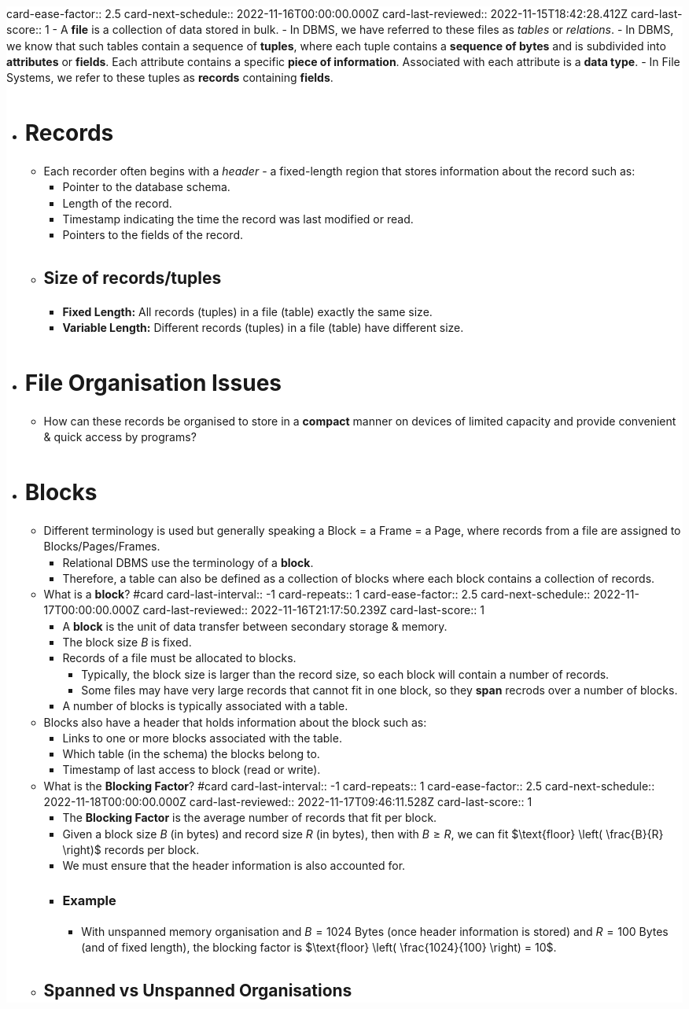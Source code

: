   card-ease-factor:: 2.5
  card-next-schedule:: 2022-11-16T00:00:00.000Z
  card-last-reviewed:: 2022-11-15T18:42:28.412Z
  card-last-score:: 1
	- A **file** is a collection of data stored in bulk.
	- In DBMS, we have referred to these files as *tables* or *relations*.
	- In DBMS, we know that such tables contain a sequence of **tuples**, where each tuple contains a **sequence of bytes** and is subdivided into **attributes** or **fields**. Each attribute contains a specific **piece of information**. Associated with each attribute is a **data type**.
	- In File Systems, we refer to these tuples as **records** containing **fields**.
- # Records
	- Each recorder often begins with a *header* - a fixed-length region that stores information about the record such as:
		- Pointer to the database schema.
		- Length of the record.
		- Timestamp indicating the time the record was last modified or read.
		- Pointers to the fields of the record.
	- ## Size of records/tuples
		- **Fixed Length:** All records (tuples) in a file (table) exactly the same size.
		- **Variable Length:** Different records (tuples) in a file (table) have different size.
- # File Organisation Issues
	- How can these records be organised to store in a **compact** manner on devices of limited capacity and provide convenient & quick access by programs?
- # Blocks
	- Different terminology is used but generally speaking a Block = a Frame = a Page, where records from a file are assigned to Blocks/Pages/Frames.
		- Relational DBMS use the terminology of a **block**.
		- Therefore, a table can also be defined as a collection of blocks where each block contains a collection of records.
	- What is a **block**? #card
	  card-last-interval:: -1
	  card-repeats:: 1
	  card-ease-factor:: 2.5
	  card-next-schedule:: 2022-11-17T00:00:00.000Z
	  card-last-reviewed:: 2022-11-16T21:17:50.239Z
	  card-last-score:: 1
		- A **block** is the unit of data transfer between secondary storage & memory.
		- The block size $B$ is fixed.
		- Records of a file must be allocated to blocks.
			- Typically, the block size is larger than the record size, so each block will contain a number of records.
			- Some files may have very large records that cannot fit in one block, so they **span** recrods over a number of blocks.
		- A number of blocks is typically associated with a table.
	- Blocks also have a header that holds information about the block such as:
		- Links to one or more blocks associated with the table.
		- Which table (in the schema) the blocks belong to.
		- Timestamp of last access to block (read or write).
	- What is the **Blocking Factor**? #card
	  card-last-interval:: -1
	  card-repeats:: 1
	  card-ease-factor:: 2.5
	  card-next-schedule:: 2022-11-18T00:00:00.000Z
	  card-last-reviewed:: 2022-11-17T09:46:11.528Z
	  card-last-score:: 1
		- The **Blocking Factor** is the average number of records that fit per block.
		- Given a block size $B$ (in bytes) and record size $R$ (in bytes), then with $B \geq R$, we can fit $\text{floor} \left( \frac{B}{R} \right)$ records per block.
		- We must ensure that the header information is also accounted for.
		- ### Example
			- With unspanned memory organisation and $B = 1024 \text{ Bytes}$ (once header information is stored) and $R = 100 \text{ Bytes (and of fixed length)}$, the blocking factor is $\text{floor} \left( \frac{1024}{100} \right) = 10$.
	- ## Spanned vs Unspanned Organisations
